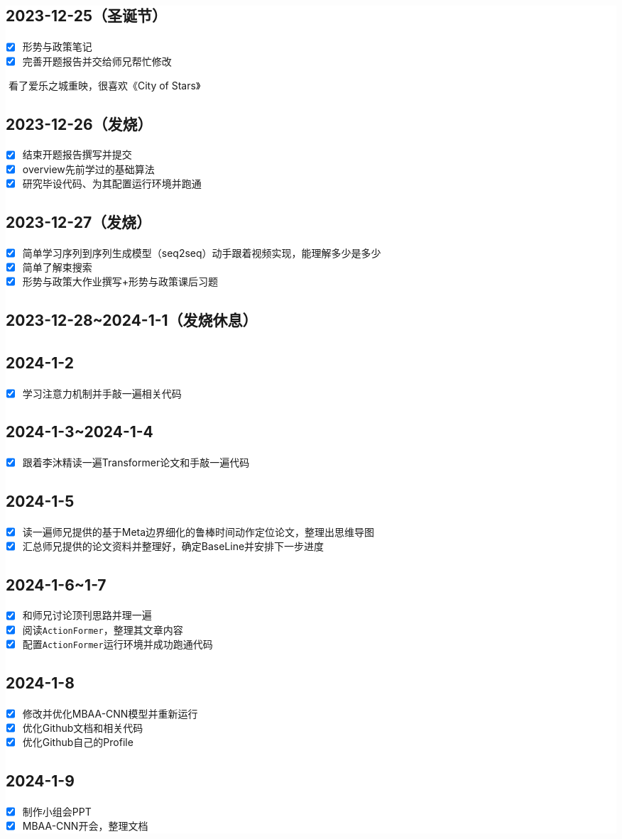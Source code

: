 ## 2023-12-25（圣诞节）

- [x] 形势与政策笔记
- [x] 完善开题报告并交给师兄帮忙修改

​	看了爱乐之城重映，很喜欢《City of Stars》

## 2023-12-26（发烧）

- [x] 结束开题报告撰写并提交
- [x] overview先前学过的基础算法
- [x] 研究毕设代码、为其配置运行环境并跑通

## 2023-12-27（发烧）

- [x] 简单学习序列到序列生成模型（seq2seq）动手跟着视频实现，能理解多少是多少
- [x] 简单了解束搜索
- [x] 形势与政策大作业撰写+形势与政策课后习题

## 2023-12-28~2024-1-1（发烧休息）

## 2024-1-2

- [x] 学习注意力机制并手敲一遍相关代码

## 2024-1-3~2024-1-4

- [x] 跟着李沐精读一遍Transformer论文和手敲一遍代码

## 2024-1-5

- [x] 读一遍师兄提供的基于Meta边界细化的鲁棒时间动作定位论文，整理出思维导图
- [x] 汇总师兄提供的论文资料并整理好，确定BaseLine并安排下一步进度

## 2024-1-6~1-7

- [x] 和师兄讨论顶刊思路并理一遍
- [x] 阅读`ActionFormer`，整理其文章内容
- [x] 配置`ActionFormer`运行环境并成功跑通代码

## 2024-1-8

- [x] 修改并优化MBAA-CNN模型并重新运行
- [x] 优化Github文档和相关代码
- [x] 优化Github自己的Profile

## 2024-1-9

- [x] 制作小组会PPT
- [x] MBAA-CNN开会，整理文档
